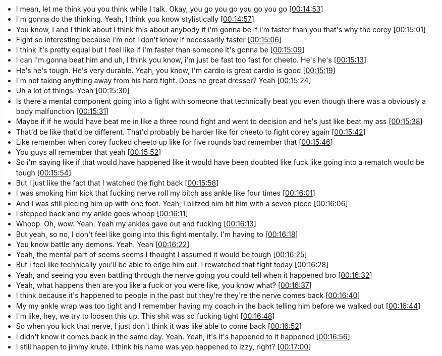 *  I mean, let me think you you think while I talk. Okay, you go you go you go you go [[00:14:53](https://www.youtube.com/watch?v=s-YXd1N6NLA&t=893.44s)]
*  I'm gonna do the thinking. Yeah, I think you know stylistically [[00:14:57](https://www.youtube.com/watch?v=s-YXd1N6NLA&t=897.6800000000001s)]
*  You know, I and I think about I think this about anybody if i'm gonna be if i'm faster than you that's why the corey [[00:15:01](https://www.youtube.com/watch?v=s-YXd1N6NLA&t=901.44s)]
*  Fight so interesting because i'm not I don't know if necessarily faster [[00:15:06](https://www.youtube.com/watch?v=s-YXd1N6NLA&t=906.48s)]
*  I think it's pretty equal but I feel like if i'm faster than someone it's gonna be [[00:15:09](https://www.youtube.com/watch?v=s-YXd1N6NLA&t=909.9200000000001s)]
*  I can i'm gonna beat him and uh, I think you know, i'm just be fast too fast for cheeto. He's he's [[00:15:13](https://www.youtube.com/watch?v=s-YXd1N6NLA&t=913.1999999999999s)]
*  He's he's tough. He's very durable. Yeah, you know, I'm cardio is great cardio is good [[00:15:19](https://www.youtube.com/watch?v=s-YXd1N6NLA&t=919.84s)]
*  I'm not taking anything away from his hard fight. Does he great dresser? Yeah [[00:15:24](https://www.youtube.com/watch?v=s-YXd1N6NLA&t=924.24s)]
*  Uh a lot of things. Yeah [[00:15:30](https://www.youtube.com/watch?v=s-YXd1N6NLA&t=930.16s)]
*  Is there a mental component going into a fight with someone that technically beat you even though there was a obviously a body malfunction [[00:15:31](https://www.youtube.com/watch?v=s-YXd1N6NLA&t=931.84s)]
*  Maybe if if he would have beat me in like a three round fight and went to decision and he's just like beat my ass [[00:15:38](https://www.youtube.com/watch?v=s-YXd1N6NLA&t=938.4s)]
*  That'd be like that'd be different. That'd probably be harder like for cheeto to fight corey again [[00:15:42](https://www.youtube.com/watch?v=s-YXd1N6NLA&t=942.9599999999999s)]
*  Like remember when corey fucked cheeto up like for five rounds bad remember that [[00:15:46](https://www.youtube.com/watch?v=s-YXd1N6NLA&t=946.9599999999999s)]
*  You guys all remember that yeah [[00:15:52](https://www.youtube.com/watch?v=s-YXd1N6NLA&t=952.64s)]
*  So i'm saying like if that would have happened like it would have been doubted like fuck like going into a rematch would be tough [[00:15:54](https://www.youtube.com/watch?v=s-YXd1N6NLA&t=954.4s)]
*  But I just like the fact that I watched the fight back [[00:15:58](https://www.youtube.com/watch?v=s-YXd1N6NLA&t=958.56s)]
*  I was smoking him kick that fucking nerve roll my bitch ass ankle like four times [[00:16:01](https://www.youtube.com/watch?v=s-YXd1N6NLA&t=961.28s)]
*  And I was still piecing him up with one foot. Yeah, I blitzed him hit him with a seven piece [[00:16:06](https://www.youtube.com/watch?v=s-YXd1N6NLA&t=966.1600000000001s)]
*  I stepped back and my ankle goes whoop [[00:16:11](https://www.youtube.com/watch?v=s-YXd1N6NLA&t=971.2s)]
*  Whoop. Oh, wow. Yeah. Yeah my ankles gave out and fucking [[00:16:13](https://www.youtube.com/watch?v=s-YXd1N6NLA&t=973.6s)]
*  But yeah, so no, I don't feel like going into this fight mentally. I'm having to [[00:16:18](https://www.youtube.com/watch?v=s-YXd1N6NLA&t=978.32s)]
*  You know battle any demons. Yeah. Yeah [[00:16:22](https://www.youtube.com/watch?v=s-YXd1N6NLA&t=982.5600000000001s)]
*  Yeah, the mental part of seems seems I thought I assumed it would be tough [[00:16:25](https://www.youtube.com/watch?v=s-YXd1N6NLA&t=985.2s)]
*  But I feel like technically you'll be able to edge him out. I rewatched that fight today [[00:16:28](https://www.youtube.com/watch?v=s-YXd1N6NLA&t=988.5600000000001s)]
*  Yeah, and seeing you even battling through the nerve going you could tell when it happened bro [[00:16:32](https://www.youtube.com/watch?v=s-YXd1N6NLA&t=992.32s)]
*  Yeah, what happens then are you like a fuck or you were like, you know what? [[00:16:37](https://www.youtube.com/watch?v=s-YXd1N6NLA&t=997.2800000000001s)]
*  I think because it's happened to people in the past but they're they're the nerve comes back [[00:16:40](https://www.youtube.com/watch?v=s-YXd1N6NLA&t=1000.1600000000001s)]
*  My my ankle wrap was too tight and I remember having my coach in the back telling him before we walked out [[00:16:44](https://www.youtube.com/watch?v=s-YXd1N6NLA&t=1004.48s)]
*  I'm like, hey, we try to loosen this up. This shit was so fucking tight [[00:16:48](https://www.youtube.com/watch?v=s-YXd1N6NLA&t=1008.8800000000001s)]
*  So when you kick that nerve, I just don't think it was like able to come back [[00:16:52](https://www.youtube.com/watch?v=s-YXd1N6NLA&t=1012.1600000000001s)]
*  I didn't know it comes back in the same day. Yeah. Yeah, it's it's happened to it happened [[00:16:56](https://www.youtube.com/watch?v=s-YXd1N6NLA&t=1016.0s)]
*  I still happen to jimmy krute. I think his name was yep happened to izzy, right? [[00:17:00](https://www.youtube.com/watch?v=s-YXd1N6NLA&t=1020.72s)]